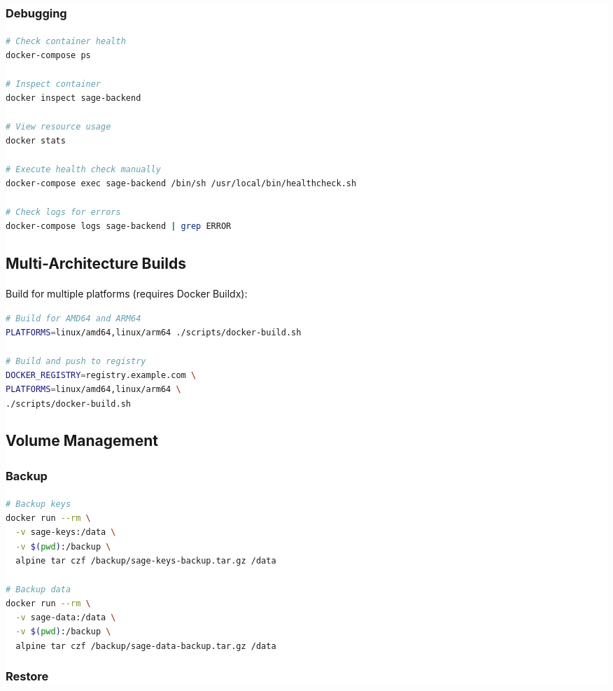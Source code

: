 ### Debugging

```bash
# Check container health
docker-compose ps

# Inspect container
docker inspect sage-backend

# View resource usage
docker stats

# Execute health check manually
docker-compose exec sage-backend /bin/sh /usr/local/bin/healthcheck.sh

# Check logs for errors
docker-compose logs sage-backend | grep ERROR
```

## Multi-Architecture Builds

Build for multiple platforms (requires Docker Buildx):

```bash
# Build for AMD64 and ARM64
PLATFORMS=linux/amd64,linux/arm64 ./scripts/docker-build.sh

# Build and push to registry
DOCKER_REGISTRY=registry.example.com \
PLATFORMS=linux/amd64,linux/arm64 \
./scripts/docker-build.sh
```

## Volume Management

### Backup

```bash
# Backup keys
docker run --rm \
  -v sage-keys:/data \
  -v $(pwd):/backup \
  alpine tar czf /backup/sage-keys-backup.tar.gz /data

# Backup data
docker run --rm \
  -v sage-data:/data \
  -v $(pwd):/backup \
  alpine tar czf /backup/sage-data-backup.tar.gz /data
```

### Restore

